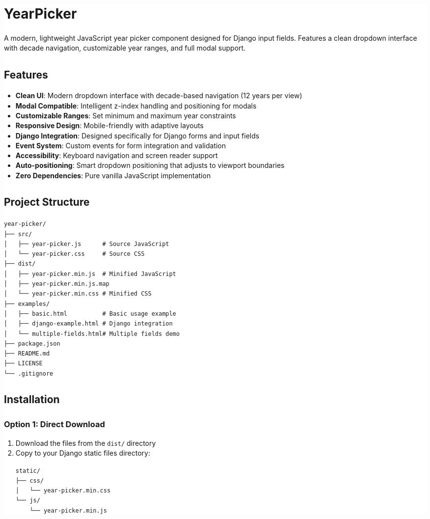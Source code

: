 # YearPicker

A modern, lightweight JavaScript year picker component designed for Django input fields. Features a clean dropdown interface with decade navigation, customizable year ranges, and full modal support.

## Features

- **Clean UI**: Modern dropdown interface with decade-based navigation (12 years per view)
- **Modal Compatible**: Intelligent z-index handling and positioning for modals
- **Customizable Ranges**: Set minimum and maximum year constraints
- **Responsive Design**: Mobile-friendly with adaptive layouts
- **Django Integration**: Designed specifically for Django forms and input fields
- **Event System**: Custom events for form integration and validation
- **Accessibility**: Keyboard navigation and screen reader support
- **Auto-positioning**: Smart dropdown positioning that adjusts to viewport boundaries
- **Zero Dependencies**: Pure vanilla JavaScript implementation

## Project Structure

```
year-picker/
├── src/
│   ├── year-picker.js      # Source JavaScript
│   └── year-picker.css     # Source CSS
├── dist/
│   ├── year-picker.min.js  # Minified JavaScript
│   ├── year-picker.min.js.map
│   └── year-picker.min.css # Minified CSS
├── examples/
│   ├── basic.html          # Basic usage example
│   ├── django-example.html # Django integration
│   └── multiple-fields.html# Multiple fields demo
├── package.json
├── README.md
├── LICENSE
└── .gitignore
```

## Installation

### Option 1: Direct Download

1. Download the files from the `dist/` directory
2. Copy to your Django static files directory:
   ```
   static/
   ├── css/
   │   └── year-picker.min.css
   └── js/
       └── year-picker.min.js
   ```
